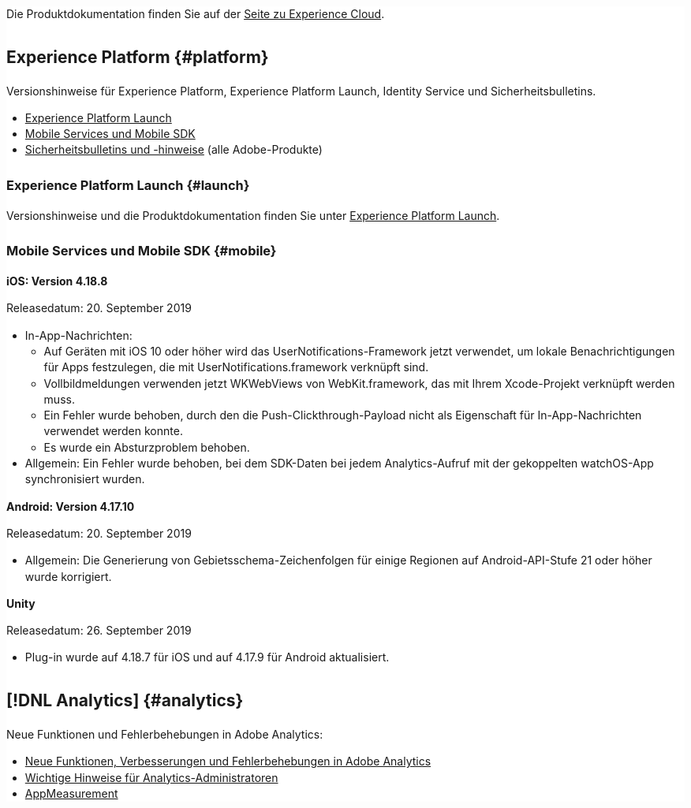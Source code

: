 Die Produktdokumentation finden Sie auf der [Seite zu Experience Cloud](https://docs.adobe.com/content/help/de-DE/core-services/interface/experience-cloud.html).

## Experience Platform {#platform}

Versionshinweise für Experience Platform, Experience Platform Launch, Identity Service und Sicherheitsbulletins.

* [Experience Platform Launch](#launch)
* [Mobile Services und Mobile SDK](#mobile)
* [Sicherheitsbulletins und -hinweise](https://helpx.adobe.com/de/security.html)  (alle Adobe-Produkte)

### Experience Platform Launch {#launch}

Versionshinweise und die Produktdokumentation finden Sie unter [Experience Platform Launch](https://docs.adobe.com/content/help/de-DE/launch/using/intro/release-notes/current.html).

### Mobile Services und Mobile SDK {#mobile}

**iOS: Version 4.18.8**

Releasedatum: 20. September 2019

* In-App-Nachrichten:
   * Auf Geräten mit iOS 10 oder höher wird das UserNotifications-Framework jetzt verwendet, um lokale Benachrichtigungen für Apps festzulegen, die mit UserNotifications.framework verknüpft sind.
   * Vollbildmeldungen verwenden jetzt WKWebViews von WebKit.framework, das mit Ihrem Xcode-Projekt verknüpft werden muss.
   * Ein Fehler wurde behoben, durch den die Push-Clickthrough-Payload nicht als Eigenschaft für In-App-Nachrichten verwendet werden konnte.
   * Es wurde ein Absturzproblem behoben.
* Allgemein: Ein Fehler wurde behoben, bei dem SDK-Daten bei jedem Analytics-Aufruf mit der gekoppelten watchOS-App synchronisiert wurden.

**Android: Version 4.17.10**

Releasedatum: 20. September 2019

* Allgemein: Die Generierung von Gebietsschema-Zeichenfolgen für einige Regionen auf Android-API-Stufe 21 oder höher wurde korrigiert.

**Unity**

Releasedatum: 26. September 2019

* Plug-in wurde auf 4.18.7 für iOS und auf 4.17.9 für Android aktualisiert.

## [!DNL Analytics] {#analytics}

Neue Funktionen und Fehlerbehebungen in Adobe Analytics:

* [Neue Funktionen, Verbesserungen und Fehlerbehebungen in Adobe Analytics](#aa-features)
* [Wichtige Hinweise für Analytics-Administratoren](#aa-notices)
* [AppMeasurement](#appm)
